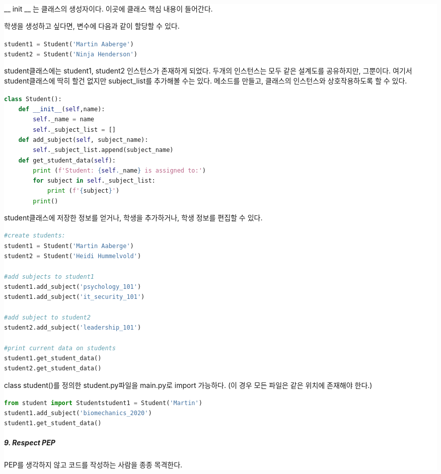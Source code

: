 __ init __ 는 클래스의 생성자이다. 이곳에 클래스 핵심 내용이 들어간다. 

학생을 생성하고 싶다면, 변수에 다음과 같이 할당할 수 있다.

```python
student1 = Student('Martin Aaberge')
student2 = Student('Ninja Henderson')
```

student클래스에는 student1, student2 인스턴스가 존재하게 되었다. 두개의 인스턴스는 모두 같은 설계도를 공유하지만, 그뿐이다. 여기서 student클래스에 딱히 할건 없지만 subject_list를 추가해볼 수는 있다. 메소드를 만들고, 클래스의 인스턴스와 상호작용하도록 할 수 있다.

```python
class Student():
    def __init__(self,name):
        self._name = name
        self._subject_list = []
    def add_subject(self, subject_name):
        self._subject_list.append(subject_name)
    def get_student_data(self):
        print (f'Student: {self._name} is assigned to:')
        for subject in self._subject_list:
            print (f'{subject}')
        print()
```

student클래스에 저장한 정보를 얻거나, 학생을 추가하거나, 학생 정보를 편집할 수 있다.

```python
#create students:
student1 = Student('Martin Aaberge')
student2 = Student('Heidi Hummelvold')

#add subjects to student1
student1.add_subject('psychology_101')
student1.add_subject('it_security_101')

#add subject to student2
student2.add_subject('leadership_101')

#print current data on students
student1.get_student_data()
student2.get_student_data()
```

class student()를 정의한 student.py파일을 main.py로 import 가능하다. (이 경우 모든 파일은 같은 위치에 존재해야 한다.)

```python
from student import Studentstudent1 = Student('Martin')
student1.add_subject('biomechanics_2020')
student1.get_student_data()
```



##### 9. Respect PEP

PEP를 생각하지 않고 코드를 작성하는 사람을 종종 목격한다. 
